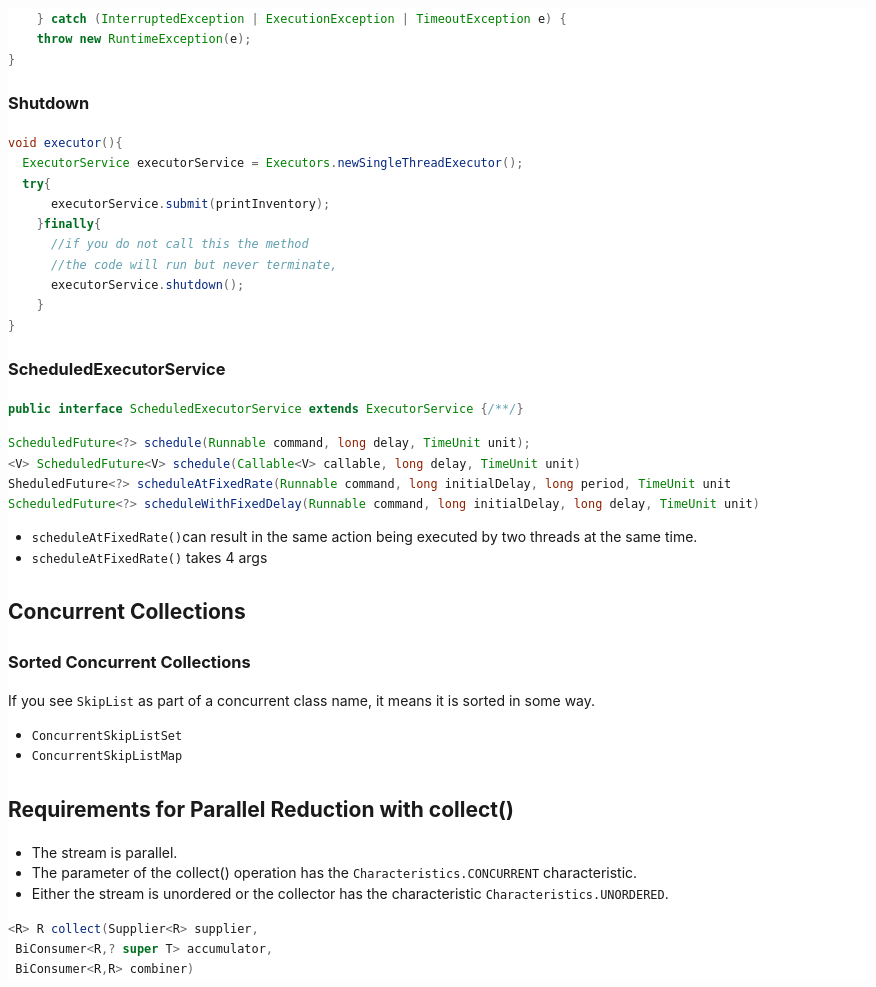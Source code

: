 ```java
    } catch (InterruptedException | ExecutionException | TimeoutException e) {
    throw new RuntimeException(e);
}
```

### Shutdown
```java
void executor(){
  ExecutorService executorService = Executors.newSingleThreadExecutor();
  try{
      executorService.submit(printInventory);
    }finally{
      //if you do not call this the method
      //the code will run but never terminate,
      executorService.shutdown();
    }
}
```

### ScheduledExecutorService
```java
public interface ScheduledExecutorService extends ExecutorService {/**/}
```

```java
ScheduledFuture<?> schedule(Runnable command, long delay, TimeUnit unit);
<V> ScheduledFuture<V> schedule(Callable<V> callable, long delay, TimeUnit unit)
SheduledFuture<?> scheduleAtFixedRate(Runnable command, long initialDelay, long period, TimeUnit unit
ScheduledFuture<?> scheduleWithFixedDelay(Runnable command, long initialDelay, long delay, TimeUnit unit)
```
- `scheduleAtFixedRate()`can result in the same action being executed by two threads at the same time.
- `scheduleAtFixedRate()` takes 4 args
## Concurrent Collections
### Sorted Concurrent Collections
If you see `SkipList` as part of a concurrent class name, it means it is sorted in some way.
 - `ConcurrentSkipListSet`
 - `ConcurrentSkipListMap`

## Requirements for Parallel Reduction with collect()
* The stream is parallel.
* The parameter of the collect() operation has the `Characteristics.CONCURRENT` characteristic.
* Either the stream is unordered or the collector has the characteristic `Characteristics.UNORDERED`.
```java
<R> R collect(Supplier<R> supplier,
 BiConsumer<R,? super T> accumulator,
 BiConsumer<R,R> combiner)
```
